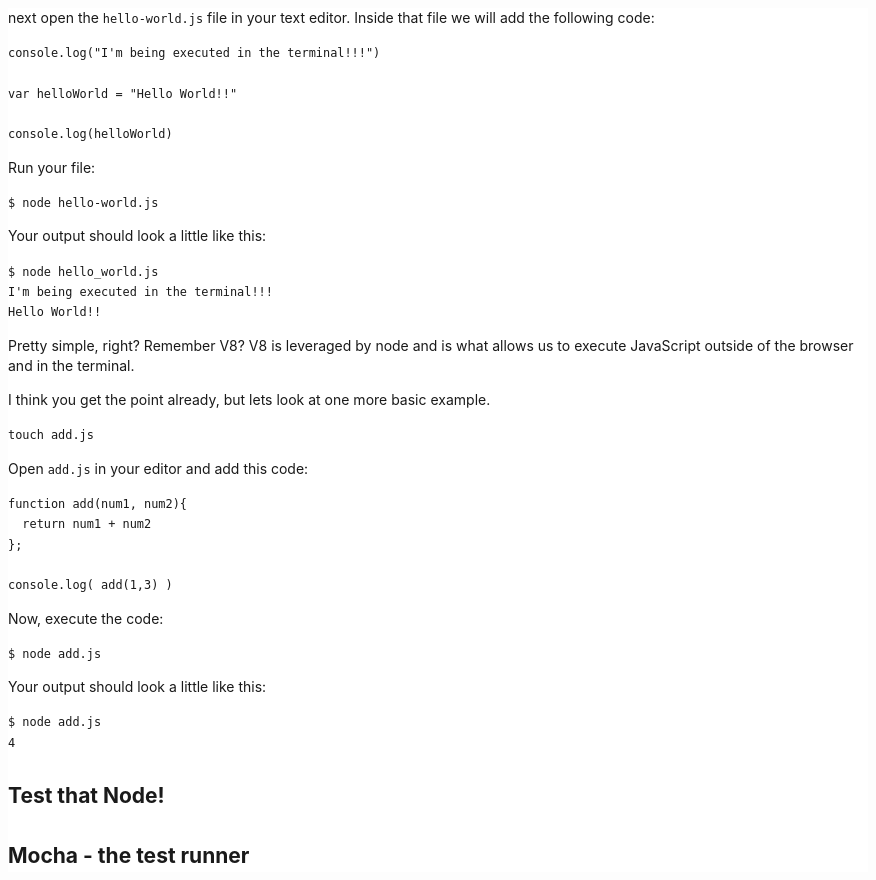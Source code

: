 next open the `hello-world.js` file in your text editor. Inside that file we will add the following code:

```
console.log("I'm being executed in the terminal!!!")

var helloWorld = "Hello World!!"

console.log(helloWorld)
```

Run your file:

```
$ node hello-world.js
```

Your output should look a little like this:

```
$ node hello_world.js
I'm being executed in the terminal!!!
Hello World!!
```

Pretty simple, right? Remember V8? V8 is leveraged by node and is what allows us to execute JavaScript outside of the browser and in the terminal.

I think you get the point already, but lets look at one more basic example.

```
touch add.js
```

Open `add.js` in your editor and add this code:

```
function add(num1, num2){
  return num1 + num2
};

console.log( add(1,3) )
```

Now, execute the code:

```
$ node add.js
```

Your output should look a little like this:

```
$ node add.js
4
```

## Test that Node!
## Mocha - the test runner
